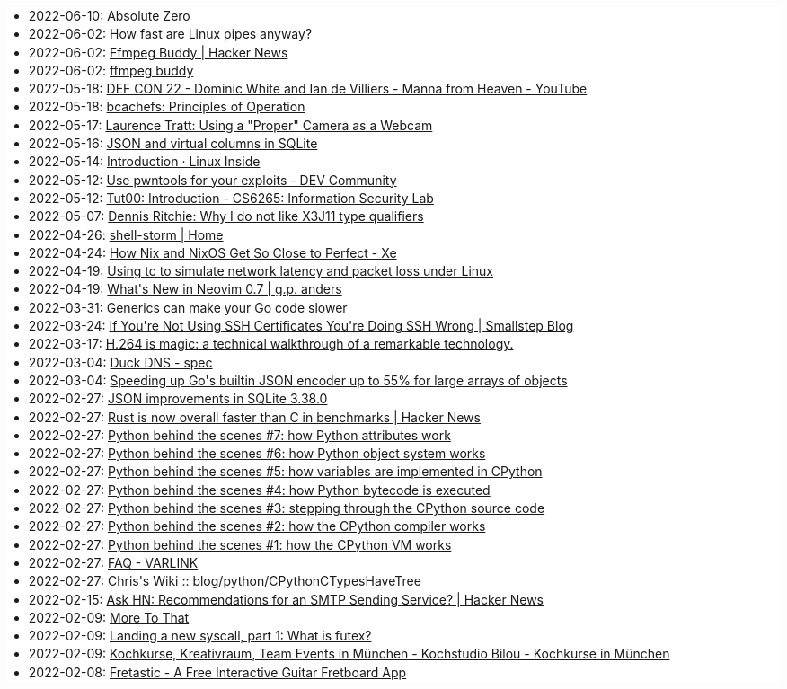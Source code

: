 * 2022-06-10: [Absolute Zero](https://0048ba.com/pc-engines_apu2-boards_pfsense.html)
* 2022-06-02: [How fast are Linux pipes anyway?](https://mazzo.li/posts/fast-pipes.html)
* 2022-06-02: [Ffmpeg Buddy | Hacker News](https://news.ycombinator.com/item?id=31557809)
* 2022-06-02: [ffmpeg buddy](https://evanhahn.github.io/ffmpeg-buddy/)
* 2022-05-18: [DEF CON 22 - Dominic White and Ian de Villiers - Manna from Heaven - YouTube](https://www.youtube.com/watch?v=i2-jReLBSVk)
* 2022-05-18: [bcachefs: Principles of Operation](https://bcachefs.org/bcachefs-principles-of-operation.pdf)
* 2022-05-17: [Laurence Tratt: Using a "Proper" Camera as a Webcam](https://tratt.net/laurie/blog/2022/using_a_proper_camera_as_a_webcam.html)
* 2022-05-16: [JSON and virtual columns in SQLite](https://antonz.org/json-virtual-columns/)
* 2022-05-14: [Introduction · Linux Inside](https://0xax.gitbooks.io/linux-insides)
* 2022-05-12: [Use pwntools for your exploits - DEV Community](https://dev.to/hextrace/use-pwntools-for-your-exploits-40m3)
* 2022-05-12: [Tut00: Introduction - CS6265: Information Security Lab](https://tc.gts3.org/cs6265/tut/tut00-intro.html)
* 2022-05-07: [Dennis Ritchie: Why I do not like X3J11 type qualifiers](http://www.lysator.liu.se/c/dmr-on-noalias.html)
* 2022-04-26: [shell-storm | Home](http://shell-storm.org/)
* 2022-04-24: [How Nix and NixOS Get So Close to Perfect - Xe](https://christine.website/talks/nixos-pain-2021-11-10)
* 2022-04-19: [Using tc to simulate network latency and packet loss under Linux](https://programmer.ink/think/using-tc-to-simulate-network-latency-and-packet-loss-under-linux.html)
* 2022-04-19: [What's New in Neovim 0.7 | g.p. anders](https://gpanders.com/blog/whats-new-in-neovim-0-7/)
* 2022-03-31: [Generics can make your Go code slower](https://planetscale.com/blog/generics-can-make-your-go-code-slower)
* 2022-03-24: [If You're Not Using SSH Certificates You're Doing SSH Wrong | Smallstep Blog](https://smallstep.com/blog/use-ssh-certificates/)
* 2022-03-17: [H.264 is magic: a technical walkthrough of a remarkable technology.](https://sidbala.com/h-264-is-magic/)
* 2022-03-04: [Duck DNS - spec](https://www.duckdns.org/spec.jsp)
* 2022-03-04: [Speeding up Go's builtin JSON encoder up to 55% for large arrays of objects](https://datastation.multiprocess.io/blog/2022-03-03-improving-go-json-encoding-performance-for-large-arrays-of-objects.html)
* 2022-02-27: [JSON improvements in SQLite 3.38.0](https://tirkarthi.github.io/programming/2022/02/26/sqlite-json-improvements.html)
* 2022-02-27: [Rust is now overall faster than C in benchmarks | Hacker News](https://news.ycombinator.com/item?id=25623634)
* 2022-02-27: [Python behind the scenes #7: how Python attributes work](https://tenthousandmeters.com/blog/python-behind-the-scenes-7-how-python-attributes-work/)
* 2022-02-27: [Python behind the scenes #6: how Python object system works](https://tenthousandmeters.com/blog/python-behind-the-scenes-6-how-python-object-system-works/)
* 2022-02-27: [Python behind the scenes #5: how variables are implemented in CPython](https://tenthousandmeters.com/blog/python-behind-the-scenes-5-how-variables-are-implemented-in-cpython/)
* 2022-02-27: [Python behind the scenes #4: how Python bytecode is executed](https://tenthousandmeters.com/blog/python-behind-the-scenes-4-how-python-bytecode-is-executed/)
* 2022-02-27: [Python behind the scenes #3: stepping through the CPython source code](https://tenthousandmeters.com/blog/python-behind-the-scenes-3-stepping-through-the-cpython-source-code/)
* 2022-02-27: [Python behind the scenes #2: how the CPython compiler works](https://tenthousandmeters.com/blog/python-behind-the-scenes-2-how-the-cpython-compiler-works/)
* 2022-02-27: [Python behind the scenes #1: how the CPython VM works](https://tenthousandmeters.com/blog/python-behind-the-scenes-1-how-the-cpython-vm-works/)
* 2022-02-27: [FAQ - VARLINK](https://varlink.org/FAQ)
* 2022-02-27: [Chris's Wiki :: blog/python/CPythonCTypesHaveTree](https://utcc.utoronto.ca/~cks/space/blog/python/CPythonCTypesHaveTree)
* 2022-02-15: [Ask HN: Recommendations for an SMTP Sending Service? | Hacker News](https://news.ycombinator.com/item?id=30046840)
* 2022-02-09: [More To That](https://moretothat.com/)
* 2022-02-09: [Landing a new syscall, part 1: What is futex?](https://www.collabora.com/news-and-blog/blog/2022/02/08/landing-a-new-syscall-part-what-is-futex/)
* 2022-02-09: [Kochkurse, Kreativraum, Team Events in München - Kochstudio Bilou - Kochkurse in München](https://www.bilou-kitchen.de/)
* 2022-02-08: [Fretastic - A Free Interactive Guitar Fretboard App](https://fretastic.com/guitar)